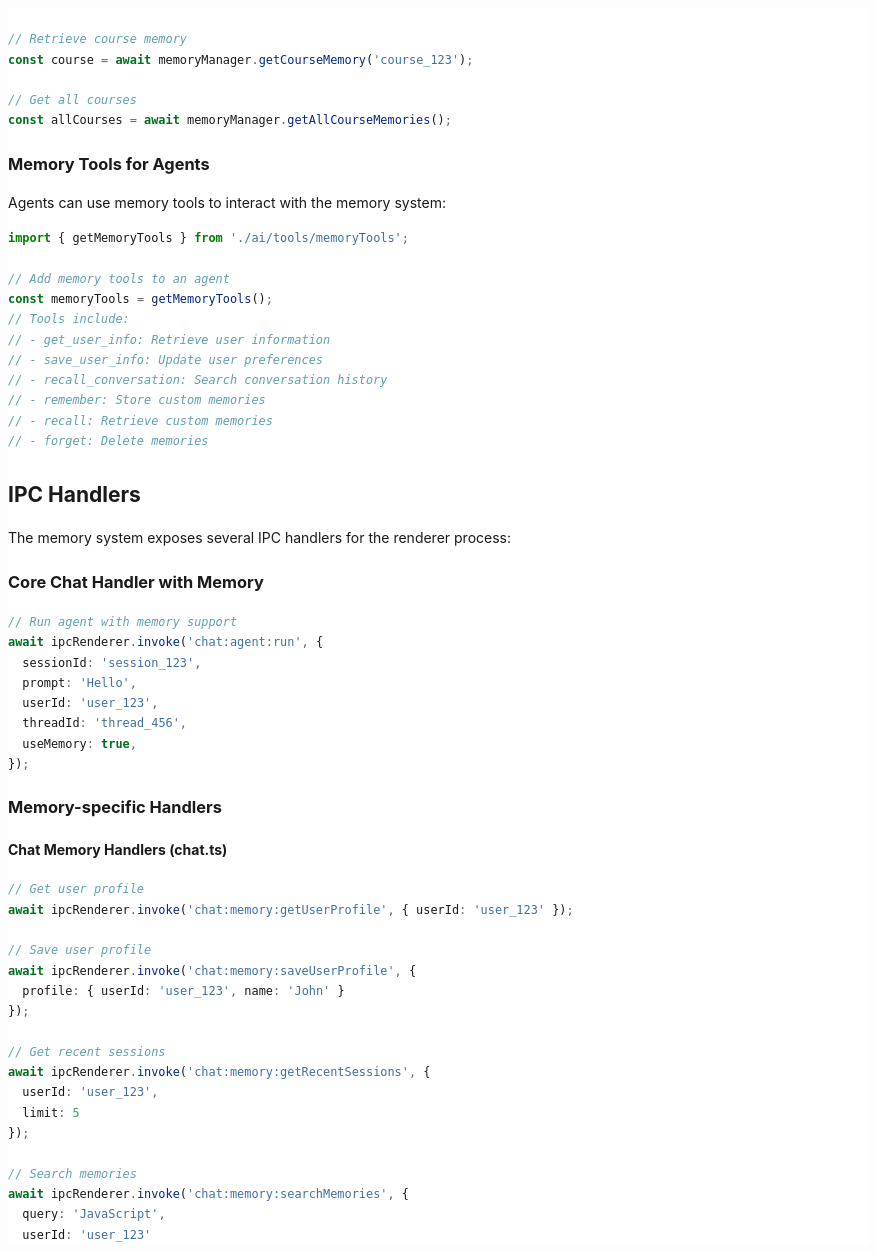 ```typescript

// Retrieve course memory
const course = await memoryManager.getCourseMemory('course_123');

// Get all courses
const allCourses = await memoryManager.getAllCourseMemories();
```

### Memory Tools for Agents

Agents can use memory tools to interact with the memory system:

```typescript
import { getMemoryTools } from './ai/tools/memoryTools';

// Add memory tools to an agent
const memoryTools = getMemoryTools();
// Tools include:
// - get_user_info: Retrieve user information
// - save_user_info: Update user preferences
// - recall_conversation: Search conversation history
// - remember: Store custom memories
// - recall: Retrieve custom memories
// - forget: Delete memories
```

## IPC Handlers

The memory system exposes several IPC handlers for the renderer process:

### Core Chat Handler with Memory
```typescript
// Run agent with memory support
await ipcRenderer.invoke('chat:agent:run', {
  sessionId: 'session_123',
  prompt: 'Hello',
  userId: 'user_123',
  threadId: 'thread_456',
  useMemory: true,
});
```

### Memory-specific Handlers

#### Chat Memory Handlers (chat.ts)
```typescript
// Get user profile
await ipcRenderer.invoke('chat:memory:getUserProfile', { userId: 'user_123' });

// Save user profile
await ipcRenderer.invoke('chat:memory:saveUserProfile', { 
  profile: { userId: 'user_123', name: 'John' } 
});

// Get recent sessions
await ipcRenderer.invoke('chat:memory:getRecentSessions', { 
  userId: 'user_123', 
  limit: 5 
});

// Search memories
await ipcRenderer.invoke('chat:memory:searchMemories', { 
  query: 'JavaScript', 
  userId: 'user_123' 
```
